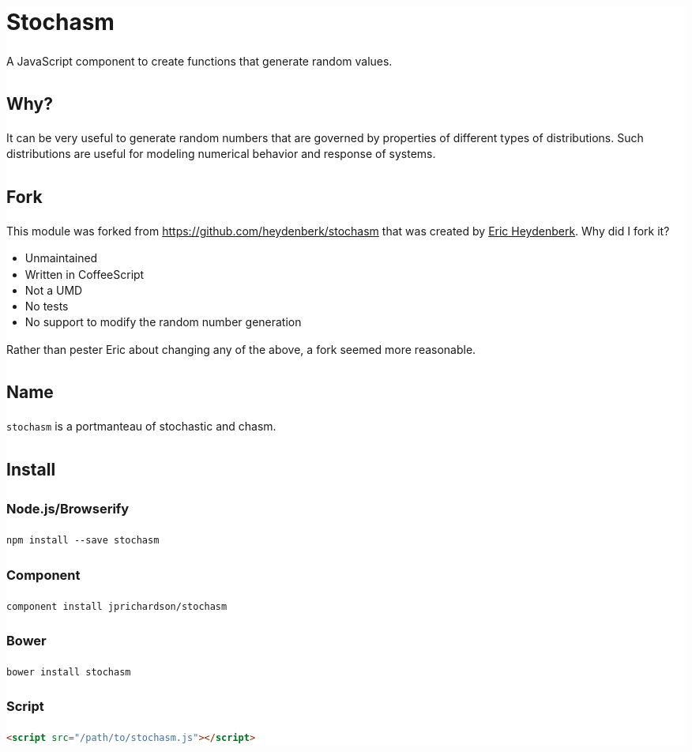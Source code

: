 Stochasm
========

A JavaScript component to create functions that generate random values.


Why?
----

It can be very useful to generate random numbers that are governed by properties of different types of distributions. Such distributions are useful for modeling numerical behavior and response of systems.



Fork
----

This module was forked from https://github.com/heydenberk/stochasm that was created by [Eric Heydenberk](http://twitter.com/heydenberk). Why did I fork it?

- Unmaintained
- Written in CoffeeScript
- Not a UMD
- No tests
- No support to modify the random number generation

Rather than pester Eric about changing any of the above, a fork seemed more reasonable.



Name
----

`stochasm` is a portmanteau of stochastic and chasm.



Install
-------

### Node.js/Browserify

    npm install --save stochasm


### Component

    component install jprichardson/stochasm


### Bower

    bower install stochasm


### Script

```html
<script src="/path/to/stochasm.js"></script>
```
